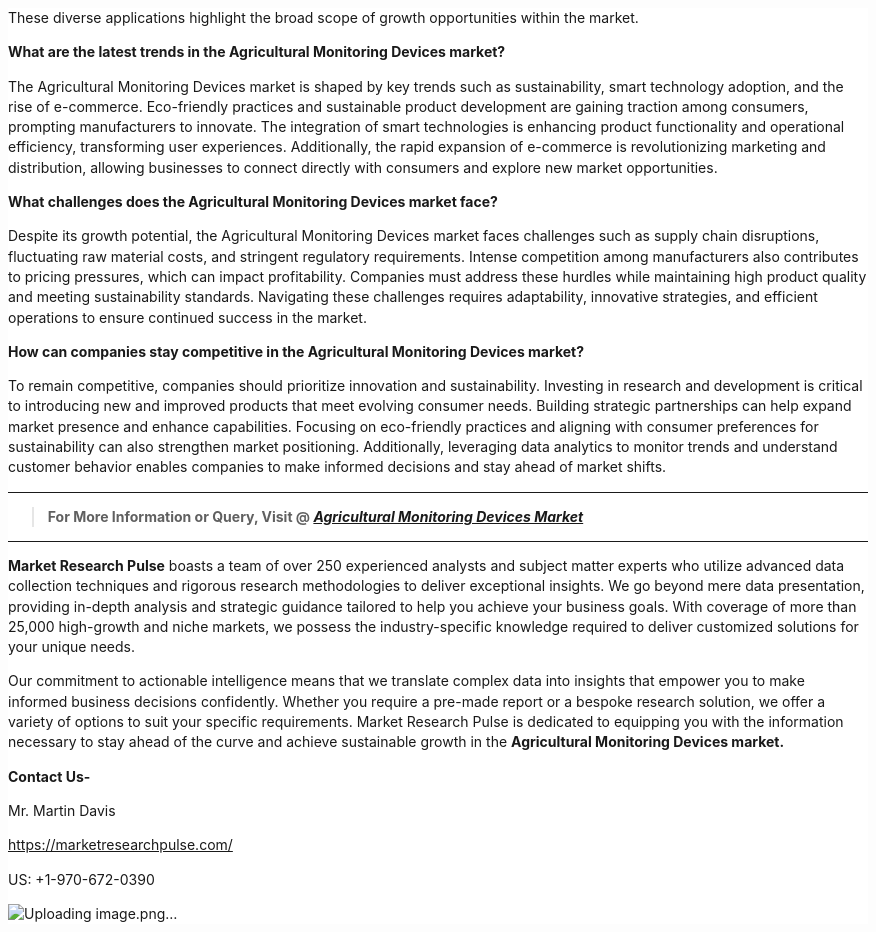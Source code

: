 These diverse applications highlight the broad scope of growth opportunities within the market.</p><p><strong>What are the latest trends in the Agricultural Monitoring Devices market?</strong></p><p>The Agricultural Monitoring Devices market is shaped by key trends such as sustainability, smart technology adoption, and the rise of e-commerce. Eco-friendly practices and sustainable product development are gaining traction among consumers, prompting manufacturers to innovate. The integration of smart technologies is enhancing product functionality and operational efficiency, transforming user experiences. Additionally, the rapid expansion of e-commerce is revolutionizing marketing and distribution, allowing businesses to connect directly with consumers and explore new market opportunities.</p><p><strong>What challenges does the Agricultural Monitoring Devices market face?</strong></p><p>Despite its growth potential, the Agricultural Monitoring Devices market faces challenges such as supply chain disruptions, fluctuating raw material costs, and stringent regulatory requirements. Intense competition among manufacturers also contributes to pricing pressures, which can impact profitability. Companies must address these hurdles while maintaining high product quality and meeting sustainability standards. Navigating these challenges requires adaptability, innovative strategies, and efficient operations to ensure continued success in the market.</p><p><strong>How can companies stay competitive in the Agricultural Monitoring Devices market?</strong></p><p>To remain competitive, companies should prioritize innovation and sustainability. Investing in research and development is critical to introducing new and improved products that meet evolving consumer needs. Building strategic partnerships can help expand market presence and enhance capabilities. Focusing on eco-friendly practices and aligning with consumer preferences for sustainability can also strengthen market positioning. Additionally, leveraging data analytics to monitor trends and understand customer behavior enables companies to make informed decisions and stay ahead of market shifts.</p><hr /><blockquote><p><strong>For More Information or Query, Visit @&nbsp;<em><a href="https://marketresearchpulse.com/report/41030/agricultural-monitoring-devices-market?utm_source=Linkedin&utm_medium=029">Agricultural Monitoring Devices Market</a></em></strong></p></blockquote><hr /><p><strong>Market Research Pulse</strong> boasts a team of over 250 experienced analysts and subject matter experts who utilize advanced data collection techniques and rigorous research methodologies to deliver exceptional insights. We go beyond mere data presentation, providing in-depth analysis and strategic guidance tailored to help you achieve your business goals. With coverage of more than 25,000 high-growth and niche markets, we possess the industry-specific knowledge required to deliver customized solutions for your unique needs.</p><p>Our commitment to actionable intelligence means that we translate complex data into insights that empower you to make informed business decisions confidently. Whether you require a pre-made report or a bespoke research solution, we offer a variety of options to suit your specific requirements. Market Research Pulse is dedicated to equipping you with the information necessary to stay ahead of the curve and achieve sustainable growth in the <strong>Agricultural Monitoring Devices market.</strong></p><p><strong>Contact Us-</strong></p><p>Mr. Martin Davis</p><p>https://marketresearchpulse.com/</p><p>US: +1-970-672-0390</p>
![Uploading image.png…]()
